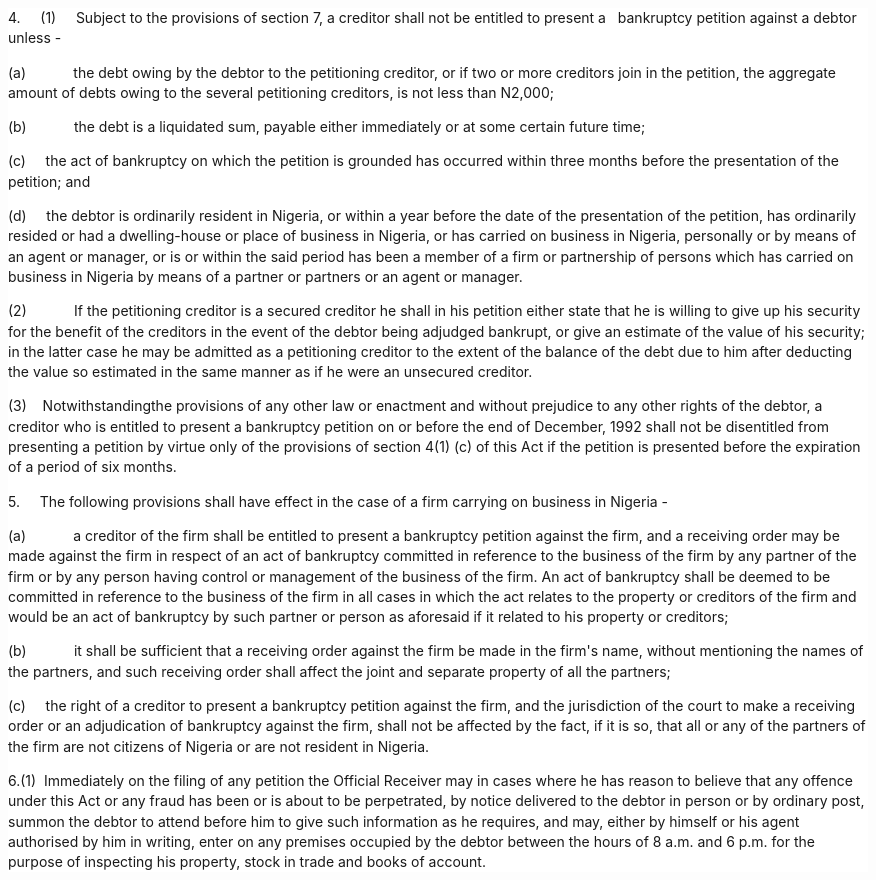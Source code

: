 4.     (1)     Subject to the provisions of section 7, a creditor shall not be entitled to present a   bankruptcy petition against a debtor unless -

(a)            the debt owing by the debtor to the petitioning creditor, or if two or more creditors join in the petition, the aggregate amount of debts owing to the several petitioning creditors, is not less than N2,000;

(b)            the debt is a liquidated sum, payable either immediately or at some certain future time;

(c)     the act of bankruptcy on which the petition is grounded has occurred within three months before the presentation of the petition; and

(d)     the debtor is ordinarily resident in Nigeria, or within a year before the date of the presentation of the petition, has ordinarily resided or had a dwelling-house or place of business in Nigeria, or has carried on business in Nigeria, personally or by means of an agent or manager, or is or within the said period has been a member of a firm or partnership of persons which has carried on business in Nigeria by means of a partner or partners or an agent or manager.

(2)            If the petitioning creditor is a secured creditor he shall in his petition either state that he is willing to give up his security for the benefit of the creditors in the event of the debtor being adjudged bankrupt, or give an estimate of the value of his security; in the latter case he may be admitted as a petitioning creditor to the extent of the balance of the debt due to him after deducting the value so estimated in the same manner as if he were an unsecured creditor.

(3)    Notwithstandingthe provisions of any other law or enactment and without prejudice to any other rights of the debtor, a creditor who is entitled to present a bankruptcy petition on or before the end of December, 1992 shall not be disentitled from presenting a petition by virtue only of the provisions of section 4(1) (c) of this Act if the petition is presented before the expiration of a period of six months.

5.     The following provisions shall have effect in the case of a firm carrying on business in Nigeria -

(a)            a creditor of the firm shall be entitled to present a bankruptcy petition against the firm, and a receiving order may be made against the firm in respect of an act of bankruptcy committed in reference to the business of the firm by any partner of the firm or by any person having control or management of the business of the firm. An act of bankruptcy shall be deemed to be committed in reference to the business of the firm in all cases in which the act relates to the property or creditors of the firm and would be an act of bankruptcy by such partner or person as aforesaid if it related to his property or creditors;

(b)            it shall be sufficient that a receiving order against the firm be made in the firm's name, without mentioning the names of the partners, and such receiving order shall affect the joint and separate property of all the partners;

(c)     the right of a creditor to present a bankruptcy petition against the firm, and the jurisdiction of the court to make a receiving order or an adjudication of bankruptcy against the firm, shall not be affected by the fact, if it is so, that all or any of the partners of the firm are not citizens of Nigeria or are not resident in Nigeria.

6.(1)  Immediately on the filing of any petition the Official Receiver may in cases where he has reason to believe that any offence under this Act or any fraud has been or is about to be perpetrated, by notice delivered to the debtor in person or by ordinary post, summon the debtor to attend before him to give such information as he requires, and may, either by himself or his agent authorised by him in writing, enter on any premises occupied by the debtor between the hours of 8 a.m. and 6 p.m. for the purpose of inspecting his property, stock in trade and books of account.
